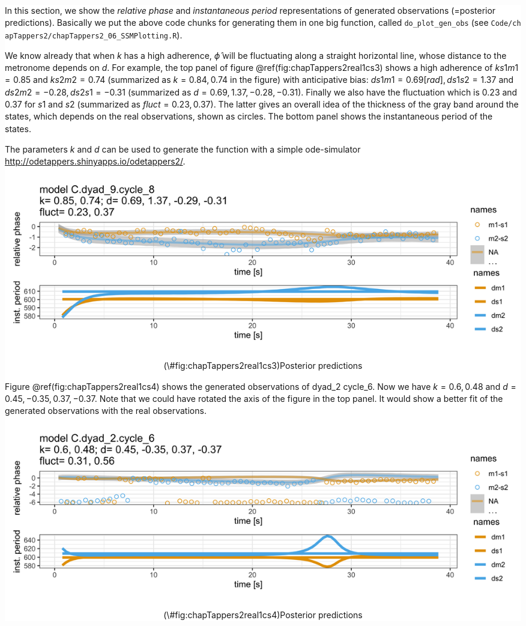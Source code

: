 In this section, we show the *relative phase* and *instantaneous period* representations of generated observations (=posterior predictions). Basically we put the above code chunks for generating them in one big function, called `do_plot_gen_obs` (see `Code/chapTappers2/chapTappers2_06_SSMPlotting.R`).


We know already that when $k$ has a high adherence, $\hat{\phi}$ will be fluctuating along a straight horizontal line, whose distance to the metronome depends on $d$. For example, the top panel of figure \@ref(fig:chapTappers2real1cs3) shows a high adherence of $ks1m1= 0.85$ and $ks2m2= 0.74$ (summarized as $k= 0.84,0.74$ in the figure) with anticipative bias: $ds1m1= 0.69[rad], ds1s2= 1.37$ and $ds2m2= -0.28, ds2s1= -0.31$ (summarized as $d= 0.69, 1.37, -0.28, -0.31$). Finally we also have the fluctuation which is 0.23 and 0.37 for $s1$ and $s2$ (summarized as $fluct= 0.23, 0.37$). The latter gives an overall idea of the thickness of the gray band around the states, which depends on the real observations, shown as circles.
The bottom panel shows the instantaneous period of the states.

The parameters $k$ and $d$ can be used to generate the function with a simple ode-simulator http://odetappers.shinyapps.io/odetappers2/.

<div class="figure" style="text-align: center">
<img src="Figures/chapTappers2_C.dyad_9.cycle_8.png" alt="Posterior predictions" width="100%" />
<p class="caption">(\#fig:chapTappers2real1cs3)Posterior predictions</p>
</div>


Figure \@ref(fig:chapTappers2real1cs4) shows the generated observations of dyad_2 cycle_6. Now we have  $k=0.6,0.48$ and $d=0.45,-0.35,0.37,-0.37$. Note that we could have rotated the axis of the figure in the top panel. It would show a better fit of the generated observations with the real observations.


<div class="figure" style="text-align: center">
<img src="Figures/chapTappers2_C.dyad_2.cycle_6.png" alt="Posterior predictions" width="100%" />
<p class="caption">(\#fig:chapTappers2real1cs4)Posterior predictions</p>
</div>
